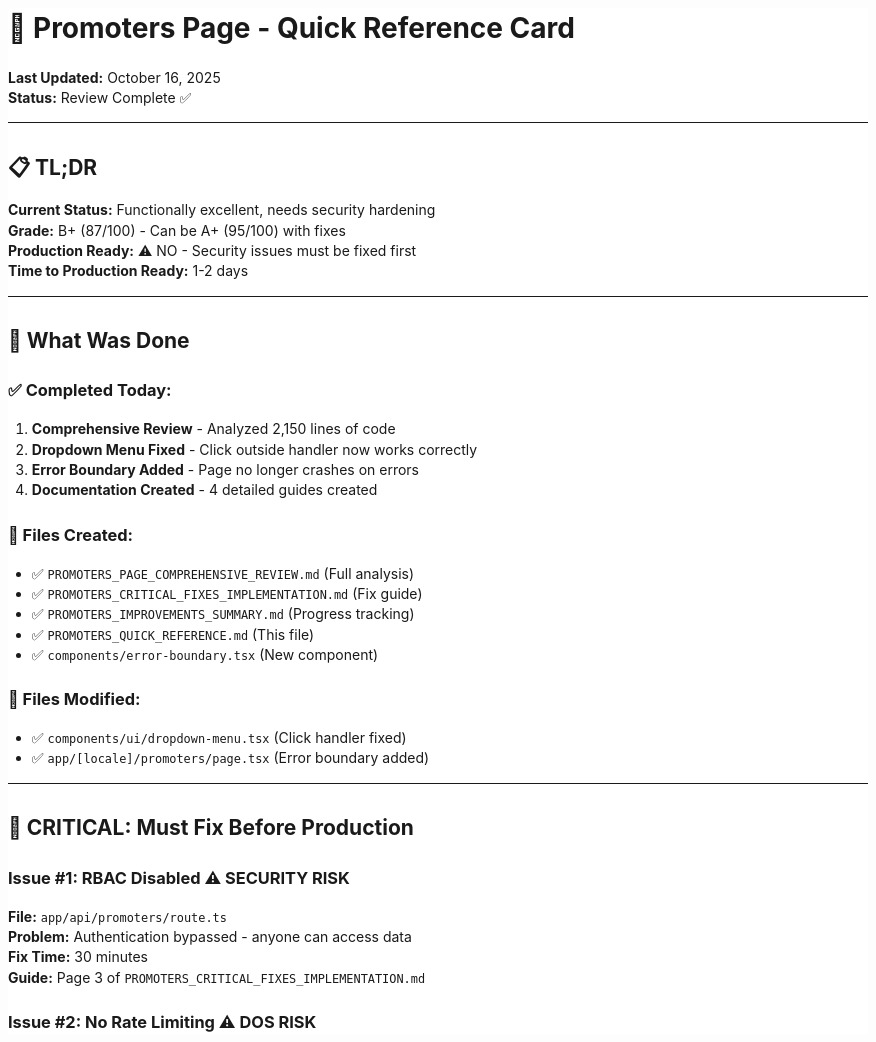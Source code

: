 # 🚀 Promoters Page - Quick Reference Card

**Last Updated:** October 16, 2025  
**Status:** Review Complete ✅

---

## 📋 TL;DR

**Current Status:** Functionally excellent, needs security hardening  
**Grade:** B+ (87/100) - Can be A+ (95/100) with fixes  
**Production Ready:** ⚠️ NO - Security issues must be fixed first  
**Time to Production Ready:** 1-2 days

---

## 🎯 What Was Done

### ✅ Completed Today:

1. **Comprehensive Review** - Analyzed 2,150 lines of code
2. **Dropdown Menu Fixed** - Click outside handler now works correctly
3. **Error Boundary Added** - Page no longer crashes on errors
4. **Documentation Created** - 4 detailed guides created

### 📁 Files Created:

- ✅ `PROMOTERS_PAGE_COMPREHENSIVE_REVIEW.md` (Full analysis)
- ✅ `PROMOTERS_CRITICAL_FIXES_IMPLEMENTATION.md` (Fix guide)
- ✅ `PROMOTERS_IMPROVEMENTS_SUMMARY.md` (Progress tracking)
- ✅ `PROMOTERS_QUICK_REFERENCE.md` (This file)
- ✅ `components/error-boundary.tsx` (New component)

### 📝 Files Modified:

- ✅ `components/ui/dropdown-menu.tsx` (Click handler fixed)
- ✅ `app/[locale]/promoters/page.tsx` (Error boundary added)

---

## 🔴 CRITICAL: Must Fix Before Production

### Issue #1: RBAC Disabled ⚠️ SECURITY RISK

**File:** `app/api/promoters/route.ts`  
**Problem:** Authentication bypassed - anyone can access data  
**Fix Time:** 30 minutes  
**Guide:** Page 3 of `PROMOTERS_CRITICAL_FIXES_IMPLEMENTATION.md`

### Issue #2: No Rate Limiting ⚠️ DOS RISK
